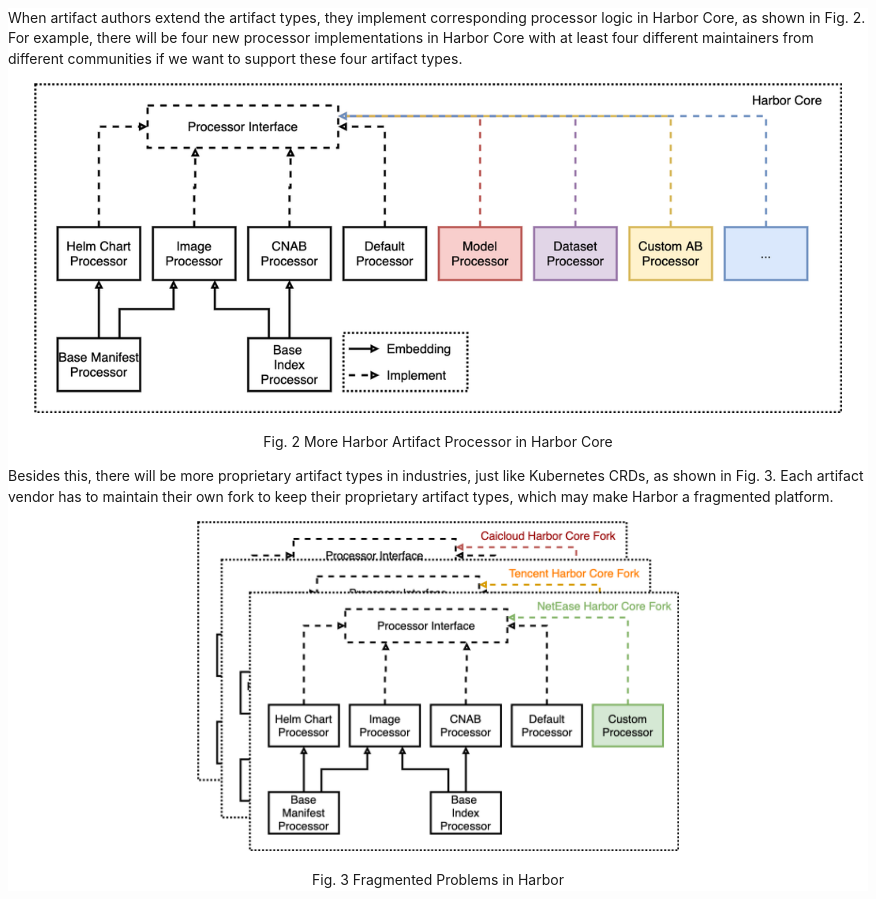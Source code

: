 When artifact authors extend the artifact types, they implement corresponding processor logic in Harbor Core, as shown in Fig. 2. For example, there will be four new processor implementations in Harbor Core with at least four different maintainers from different communities if we want to support these four artifact types.

<p align="center"> 
<img src="images/artifact-processor/extend-problem-1.png" height="330">
<p align="center">Fig. 2 More Harbor Artifact Processor in Harbor Core</p>
</p>

Besides this, there will be more proprietary artifact types in industries, just like Kubernetes CRDs, as shown in Fig. 3. Each artifact vendor has to maintain their own fork to keep their proprietary artifact types, which may make Harbor a fragmented platform.

<p align="center">
<img src="images/artifact-processor/extend-problem-2.png" height="330">
<p align="center">Fig. 3 Fragmented Problems in Harbor</p>